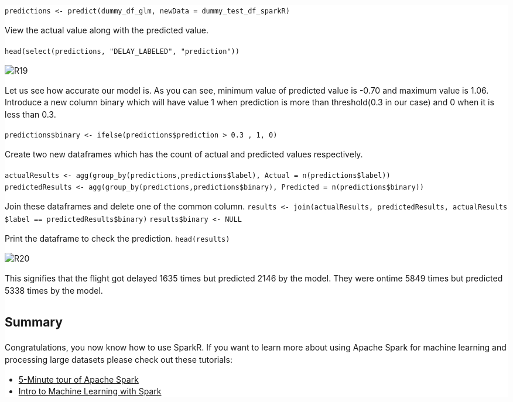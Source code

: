 `predictions <- predict(dummy_df_glm, newData = dummy_test_df_sparkR)`

View the actual value along with the predicted value.

`head(select(predictions, "DELAY_LABELED", "prediction"))`

![R19](assets/R19.png)

Let us see how accurate our model is. As you can see, minimum value of predicted value is -0.70 and maximum value is 1.06. Introduce a new column binary which will have value 1 when prediction is more than threshold(0.3 in our case) and 0 when it is less than 0.3.

`predictions$binary <- ifelse(predictions$prediction > 0.3 , 1, 0)`

Create two new dataframes which has the count of actual and predicted values respectively.
```
actualResults <- agg(group_by(predictions,predictions$label), Actual = n(predictions$label))
predictedResults <- agg(group_by(predictions,predictions$binary), Predicted = n(predictions$binary))

```
Join these dataframes and delete one of the common column.
`results <- join(actualResults, predictedResults, actualResults$label == predictedResults$binary)`
`results$binary <- NULL`

Print the dataframe to check the prediction.
`head(results)`

![R20](assets/R20.png)

This signifies that the flight got delayed 1635 times but predicted 2146 by the model. They were ontime 5849 times but predicted 5338 times by the model.

## Summary

Congratulations, you now know how to use SparkR.  If you want to learn more about using Apache Spark for machine learning and processing large datasets please check out these tutorials:
-   [5-Minute tour of Apache Spark](https://hortonworks.com/tutorial/hands-on-tour-of-apache-spark-in-5-minutes/)
-   [Intro to Machine Learning with Spark](https://hortonworks.com/tutorial/intro-to-machine-learning-with-apache-spark-and-apache-zeppelin/)
